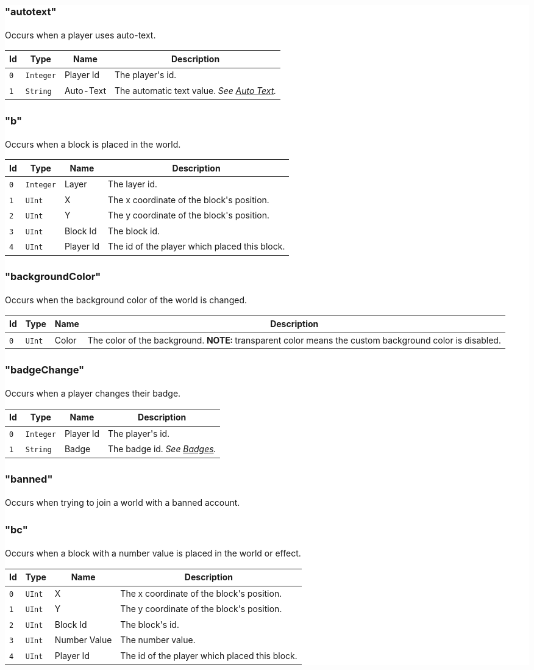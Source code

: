 ### <a id="rm-autotext">"autotext"</a>
Occurs when a player uses auto-text.

| Id  | Type      | Name      | Description
| --- | ----      | ----      | -----------
| `0` | `Integer` | Player Id | The player's id.
| `1` | `String`  | Auto-Text | The automatic text value. *See [Auto Text](#model-auto-text).*

### <a id="rm-b">"b"</a>
Occurs when a block is placed in the world.

| Id  | Type      | Name      | Description
| --- | ----      | ----      | -----------
| `0` | `Integer` | Layer     | The layer id.
| `1` | `UInt`    | X         | The x coordinate of the block's position.
| `2` | `UInt`    | Y         | The y coordinate of the block's position.
| `3` | `UInt`    | Block Id  | The block id.
| `4` | `UInt`    | Player Id | The id of the player which placed this block.

### <a id="rm-backgroundColor">"backgroundColor"</a>
Occurs when the background color of the world is changed.

| Id  | Type   | Name  | Description
| --- | ----   | ----  | -----------
| `0` | `UInt` | Color | The color of the background. **NOTE:** transparent color means the custom background color is disabled.

### <a id="rm-badgeChange">"badgeChange"</a>
Occurs when a player changes their badge.

| Id  | Type      | Name      | Description
| --- | ----      | ----      | -----------
| `0` | `Integer` | Player Id | The player's id.
| `1` | `String`  | Badge     | The badge id. *See [Badges](#model-badges).*

### <a id="rm-banned">"banned"</a>
Occurs when trying to join a world with a banned account.

### <a id="rm-bc">"bc"</a>
Occurs when a block with a number value is placed in the world or effect.

| Id  | Type   | Name         | Description
| --- | ----   | ----         | -----------
| `0` | `UInt` | X            | The x coordinate of the block's position.
| `1` | `UInt` | Y            | The y coordinate of the block's position.
| `2` | `UInt` | Block Id     | The block's id.
| `3` | `UInt` | Number Value | The number value.
| `4` | `UInt` | Player Id    | The id of the player which placed this block.
